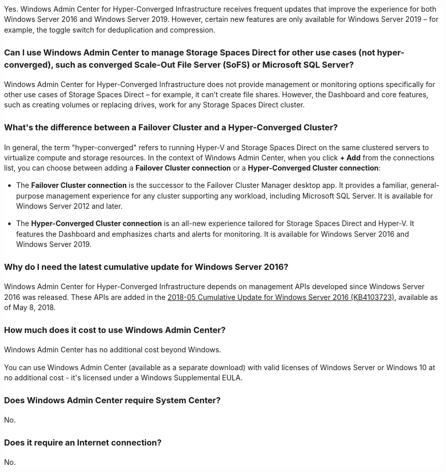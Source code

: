 Yes. Windows Admin Center for Hyper-Converged Infrastructure receives frequent updates that improve the experience for both Windows Server 2016 and Windows Server 2019. However, certain new features are only available for Windows Server 2019 – for example, the toggle switch for deduplication and compression.

### Can I use Windows Admin Center to manage Storage Spaces Direct for other use cases (not hyper-converged), such as converged Scale-Out File Server (SoFS) or Microsoft SQL Server?

Windows Admin Center for Hyper-Converged Infrastructure does not provide management or monitoring options specifically for other use cases of Storage Spaces Direct – for example, it can’t create file shares. However, the Dashboard and core features, such as creating volumes or replacing drives, work for any Storage Spaces Direct cluster.

### What's the difference between a Failover Cluster and a Hyper-Converged Cluster?

In general, the term "hyper-converged" refers to running Hyper-V and Storage Spaces Direct on the same clustered servers to virtualize compute and storage resources. In the context of Windows Admin Center, when you click **+ Add** from the connections list, you can choose between adding a **Failover Cluster connection** or a **Hyper-Converged Cluster connection**:

- The **Failover Cluster connection** is the successor to the Failover Cluster Manager desktop app. It provides a familiar, general-purpose management experience for any cluster supporting any workload, including Microsoft SQL Server. It is available for Windows Server 2012 and later.

- The **Hyper-Converged Cluster connection** is an all-new experience tailored for Storage Spaces Direct and Hyper-V. It features the Dashboard and emphasizes charts and alerts for monitoring. It is available for Windows Server 2016 and Windows Server 2019.

### Why do I need the latest cumulative update for Windows Server 2016?

Windows Admin Center for Hyper-Converged Infrastructure depends on management APIs developed since Windows Server 2016 was released. These APIs are added in the [2018-05 Cumulative Update for Windows Server 2016 (KB4103723)](https://support.microsoft.com/help/4103723/windows-10-update-kb4103723), available as of May 8, 2018.

### How much does it cost to use Windows Admin Center?

Windows Admin Center has no additional cost beyond Windows.

You can use Windows Admin Center (available as a separate download) with valid licenses of Windows Server or Windows 10 at no additional cost - it's licensed under a Windows Supplemental EULA.

### Does Windows Admin Center require System Center?

No.

### Does it require an Internet connection?

No.
